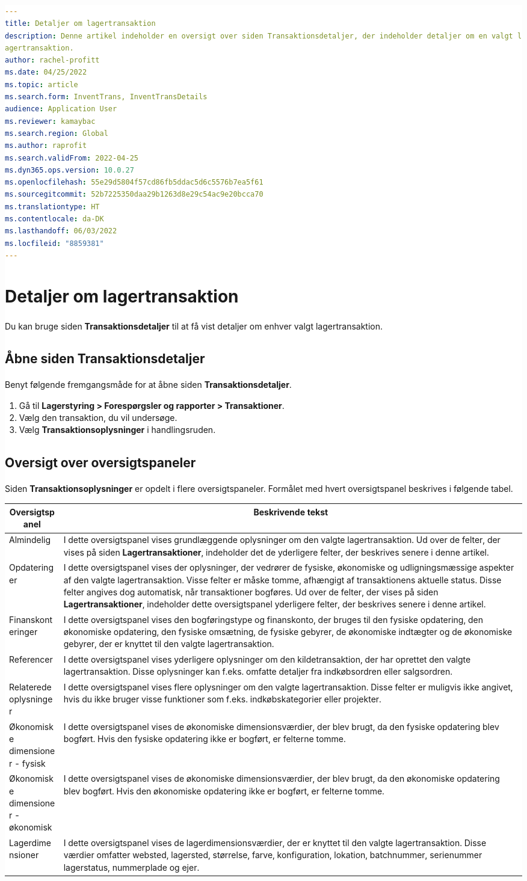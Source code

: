```yaml
---
title: Detaljer om lagertransaktion
description: Denne artikel indeholder en oversigt over siden Transaktionsdetaljer, der indeholder detaljer om en valgt lagertransaktion.
author: rachel-profitt
ms.date: 04/25/2022
ms.topic: article
ms.search.form: InventTrans, InventTransDetails
audience: Application User
ms.reviewer: kamaybac
ms.search.region: Global
ms.author: raprofit
ms.search.validFrom: 2022-04-25
ms.dyn365.ops.version: 10.0.27
ms.openlocfilehash: 55e29d5804f57cd86fb5ddac5d6c5576b7ea5f61
ms.sourcegitcommit: 52b7225350daa29b1263d8e29c54ac9e20bcca70
ms.translationtype: HT
ms.contentlocale: da-DK
ms.lasthandoff: 06/03/2022
ms.locfileid: "8859381"
---
```

# <a name="inventory-transaction-details"></a>Detaljer om lagertransaktion

Du kan bruge siden **Transaktionsdetaljer** til at få vist detaljer om enhver valgt lagertransaktion.

## <a name="open-the-transaction-details-page"></a>Åbne siden Transaktionsdetaljer

Benyt følgende fremgangsmåde for at åbne siden **Transaktionsdetaljer**.

1. Gå til **Lagerstyring \> Forespørgsler og rapporter \> Transaktioner**.
1. Vælg den transaktion, du vil undersøge.
1. Vælg **Transaktionsoplysninger** i handlingsruden.

## <a name="fasttabs-overview"></a>Oversigt over oversigtspaneler

Siden **Transaktionsoplysninger** er opdelt i flere oversigtspaneler. Formålet med hvert oversigtspanel beskrives i følgende tabel.

| Oversigtspanel | Beskrivende tekst |
|---|---|
| Almindelig | I dette oversigtspanel vises grundlæggende oplysninger om den valgte lagertransaktion. Ud over de felter, der vises på siden **Lagertransaktioner**, indeholder det de yderligere felter, der beskrives senere i denne artikel. |
| Opdateringer | I dette oversigtspanel vises der oplysninger, der vedrører de fysiske, økonomiske og udligningsmæssige aspekter af den valgte lagertransaktion. Visse felter er måske tomme, afhængigt af transaktionens aktuelle status. Disse felter angives dog automatisk, når transaktioner bogføres. Ud over de felter, der vises på siden **Lagertransaktioner**, indeholder dette oversigtspanel yderligere felter, der beskrives senere i denne artikel. |
| Finanskonteringer | I dette oversigtspanel vises den bogføringstype og finanskonto, der bruges til den fysiske opdatering, den økonomiske opdatering, den fysiske omsætning, de fysiske gebyrer, de økonomiske indtægter og de økonomiske gebyrer, der er knyttet til den valgte lagertransaktion. |
| Referencer | I dette oversigtspanel vises yderligere oplysninger om den kildetransaktion, der har oprettet den valgte lagertransaktion. Disse oplysninger kan f.eks. omfatte detaljer fra indkøbsordren eller salgsordren. |
| Relaterede oplysninger | I dette oversigtspanel vises flere oplysninger om den valgte lagertransaktion. Disse felter er muligvis ikke angivet, hvis du ikke bruger visse funktioner som f.eks. indkøbskategorier eller projekter. |
| Økonomiske dimensioner - fysisk | I dette oversigtspanel vises de økonomiske dimensionsværdier, der blev brugt, da den fysiske opdatering blev bogført. Hvis den fysiske opdatering ikke er bogført, er felterne tomme. |
| Økonomiske dimensioner - økonomisk | I dette oversigtspanel vises de økonomiske dimensionsværdier, der blev brugt, da den økonomiske opdatering blev bogført. Hvis den økonomiske opdatering ikke er bogført, er felterne tomme. |
| Lagerdimensioner | I dette oversigtspanel vises de lagerdimensionsværdier, der er knyttet til den valgte lagertransaktion. Disse værdier omfatter websted, lagersted, størrelse, farve, konfiguration, lokation, batchnummer, serienummer lagerstatus, nummerplade og ejer. |

